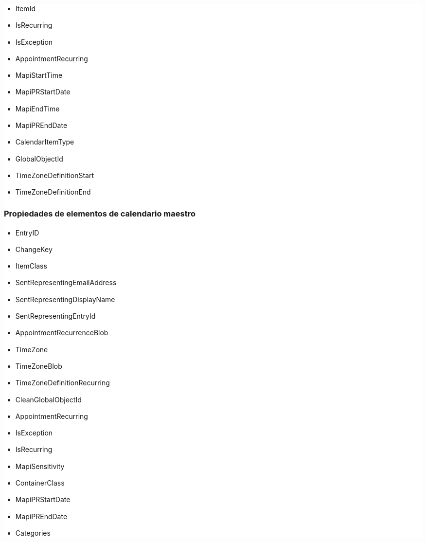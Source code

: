 - ItemId
    
- IsRecurring
    
- IsException
    
- AppointmentRecurring
    
- MapiStartTime
    
- MapiPRStartDate
    
- MapiEndTime
    
- MapiPREndDate
    
- CalendarItemType
    
- GlobalObjectId
    
- TimeZoneDefinitionStart
    
- TimeZoneDefinitionEnd
    
### <a name="master-calendar-item-properties"></a>Propiedades de elementos de calendario maestro
  
- EntryID
    
- ChangeKey
    
- ItemClass
    
- SentRepresentingEmailAddress
    
- SentRepresentingDisplayName
    
- SentRepresentingEntryId
    
- AppointmentRecurrenceBlob
    
- TimeZone
    
- TimeZoneBlob
    
- TimeZoneDefinitionRecurring
    
- CleanGlobalObjectId
    
- AppointmentRecurring
    
- IsException
    
- IsRecurring
    
- MapiSensitivity
    
- ContainerClass
    
- MapiPRStartDate
    
- MapiPREndDate
    
- Categories
    